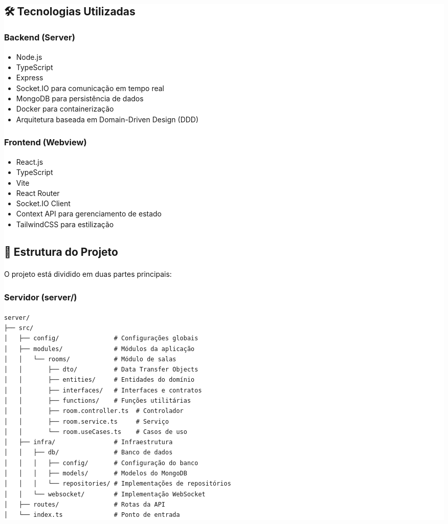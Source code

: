 ## 🛠️ Tecnologias Utilizadas

### Backend (Server)

- Node.js
- TypeScript
- Express
- Socket.IO para comunicação em tempo real
- MongoDB para persistência de dados
- Docker para containerização
- Arquitetura baseada em Domain-Driven Design (DDD)

### Frontend (Webview)

- React.js
- TypeScript
- Vite
- React Router
- Socket.IO Client
- Context API para gerenciamento de estado
- TailwindCSS para estilização

## 📂 Estrutura do Projeto

O projeto está dividido em duas partes principais:

### Servidor (server/)

```
server/
├── src/
│   ├── config/               # Configurações globais
│   ├── modules/              # Módulos da aplicação
│   │   └── rooms/            # Módulo de salas
│   │       ├── dto/          # Data Transfer Objects
│   │       ├── entities/     # Entidades do domínio
│   │       ├── interfaces/   # Interfaces e contratos
│   │       ├── functions/    # Funções utilitárias
│   │       ├── room.controller.ts  # Controlador
│   │       ├── room.service.ts     # Serviço
│   │       └── room.useCases.ts    # Casos de uso
│   ├── infra/                # Infraestrutura
│   │   ├── db/               # Banco de dados
│   │   │   ├── config/       # Configuração do banco
│   │   │   ├── models/       # Modelos do MongoDB
│   │   │   └── repositories/ # Implementações de repositórios
│   │   └── websocket/        # Implementação WebSocket
│   ├── routes/               # Rotas da API
│   └── index.ts              # Ponto de entrada
```

